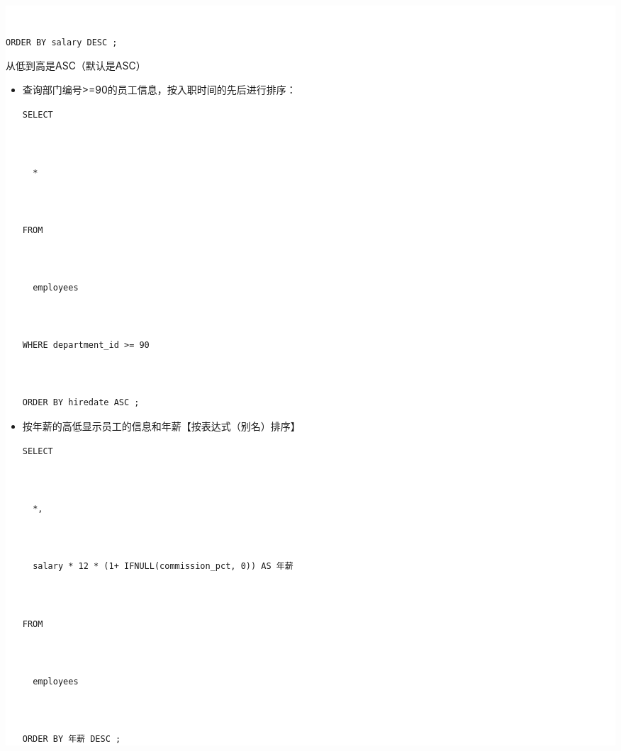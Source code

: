   ```
  
  
  ORDER BY salary DESC ;
  ```

  从低到高是ASC（默认是ASC）

- 查询部门编号>=90的员工信息，按入职时间的先后进行排序：

  ```
  SELECT 
  
  
  
    * 
  
  
  
  FROM
  
  
  
    employees 
  
  
  
  WHERE department_id >= 90 
  
  
  
  ORDER BY hiredate ASC ;
  ```

- 按年薪的高低显示员工的信息和年薪【按表达式（别名）排序】

  ```
  SELECT 
  
  
  
    *,
  
  
  
    salary * 12 * (1+ IFNULL(commission_pct, 0)) AS 年薪 
  
  
  
  FROM
  
  
  
    employees 
  
  
  
  ORDER BY 年薪 DESC ;
  ```
